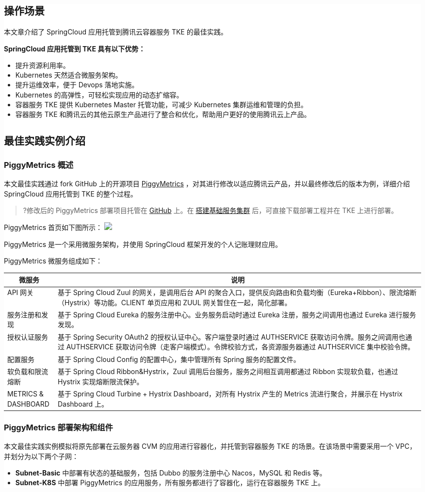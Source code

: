 ## 操作场景

本文章介绍了 SpringCloud 应用托管到腾讯云容器服务 TKE 的最佳实践。  

**SpringCloud 应用托管到 TKE 具有以下优势：**

- 提升资源利用率。  
- Kubernetes 天然适合微服务架构。  
- 提升运维效率，便于 Devops 落地实施。  
- Kubernetes 的高弹性，可轻松实现应用的动态扩缩容。  
- 容器服务 TKE 提供 Kubernetes Master 托管功能，可减少 Kubernetes 集群运维和管理的负担。  
- 容器服务 TKE 和腾讯云的其他云原生产品进行了整合和优化，帮助用户更好的使用腾讯云上产品。  

## 最佳实践实例介绍

### PiggyMetrics 概述 

本文最佳实践通过 fork  GitHub 上的开源项目 [PiggyMetrics](https://github.com/sqshq/piggymetrics) ，对其进行修改以适应腾讯云产品，并以最终修改后的版本为例，详细介绍 SpringCloud 应用托管到 TKE 的整个过程。  

>?修改后的 PiggyMetrics 部署项目托管在 [GitHub](https://github.com/TencentCloud/container-demo/tree/main/springcloud-on-tke) 上。在 [搭建基础服务集群](#create) 后，可直接下载部署工程并在 TKE 上进行部署。  



PiggyMetrics 首页如下图所示：
![](https://main.qcloudimg.com/raw/40a504b665b76ab16e32394f2594350f.jpg)

PiggyMetrics 是一个采用微服务架构，并使用 SpringCloud 框架开发的个人记账理财应用。  

PiggyMetrics 微服务组成如下：


| 微服务              | 说明                                                         |
| ------------------- | ------------------------------------------------------------ |
| API 网关            | 基于 Spring Cloud Zuul 的网关，是调用后台 API 的聚合入口，提供反向路由和负载均衡（Eureka+Ribbon）、限流熔断（Hystrix）等功能。CLIENT 单页应用和 ZUUL 网关暂住在一起，简化部署。  |
| 服务注册和发现      | 基于 Spring Cloud Eureka 的服务注册中心。业务服务启动时通过 Eureka 注册，服务之间调用也通过 Eureka 进行服务发现。  |
| 授权认证服务        | 基于 Spring Security OAuth2 的授权认证中心。客户端登录时通过 AUTHSERVICE 获取访问令牌。服务之间调用也通过 AUTHSERVICE 获取访问令牌（走客户端模式）。令牌校验方式，各资源服务器通过 AUTHSERVICE 集中校验令牌。  |
| 配置服务            | 基于 Spring Cloud Config 的配置中心，集中管理所有 Spring 服务的配置文件。  |
| 软负载和限流熔断    | 基于 Spring Cloud Ribbon&Hystrix，Zuul 调用后台服务，服务之间相互调用都通过 Ribbon 实现软负载，也通过 Hystrix 实现熔断限流保护。  |
| METRICS & DASHBOARD | 基于 Spring Cloud Turbine + Hystrix Dashboard，对所有 Hystrix 产生的 Metrics 流进行聚合，并展示在 Hystrix Dashboard 上。  |






### PiggyMetrics 部署架构和组件[](id:deploy)


本文最佳实践实例模拟将原先部署在云服务器 CVM 的应用进行容器化，并托管到容器服务 TKE 的场景。在该场景中需要采用一个 VPC，并划分为以下两个子网：

- **Subnet-Basic** 中部署有状态的基础服务，包括 Dubbo 的服务注册中心 Nacos，MySQL 和 Redis 等。  
- **Subnet-K8S** 中部署 PiggyMetrics 的应用服务，所有服务都进行了容器化，运行在容器服务 TKE 上。  
